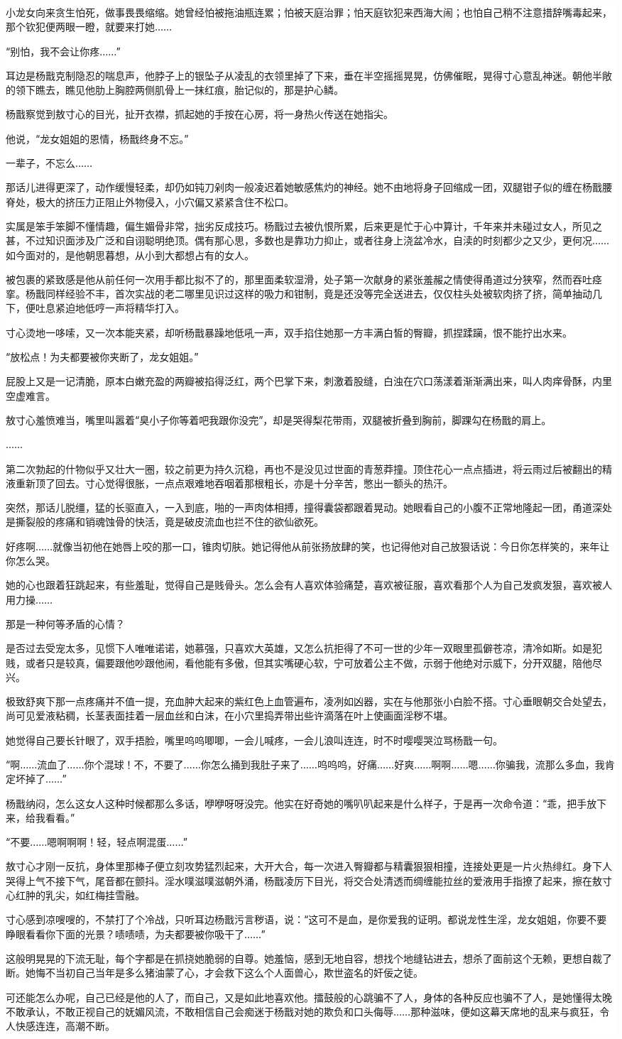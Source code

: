 小龙女向来贪生怕死，做事畏畏缩缩。她曾经怕被拖油瓶连累；怕被天庭治罪；怕天庭钦犯来西海大闹；也怕自己稍不注意措辞嘴毒起来，那个钦犯便两眼一瞪，就要来打她……

“别怕，我不会让你疼……”

耳边是杨戬克制隐忍的喘息声，他脖子上的银坠子从凌乱的衣领里掉了下来，垂在半空摇摇晃晃，仿佛催眠，晃得寸心意乱神迷。朝他半敞的领下瞧去，瞧见他肋上胸腔两侧肌骨上一抹红痕，胎记似的，那是护心鳞。

杨戬察觉到敖寸心的目光，扯开衣襟，抓起她的手按在心房，将一身热火传送在她指尖。

他说，“龙女姐姐的恩情，杨戬终身不忘。”

一辈子，不忘么……

那话儿进得更深了，动作缓慢轻柔，却仍如钝刀剁肉一般凌迟着她敏感焦灼的神经。她不由地将身子回缩成一团，双腿钳子似的缠在杨戬腰脊处，极大的挤压力正阻止外物侵入，小穴偏又紧紧含住不松口。

实属是笨手笨脚不懂情趣，偏生媚骨非常，拙劣反成技巧。杨戬过去被仇恨所累，后来更是忙于心中算计，千年来并未碰过女人，所见之甚，不过知识面涉及广泛和自诩聪明绝顶。偶有那心思，多数也是靠功力抑止，或者往身上浇盆冷水，自渎的时刻都少之又少，更何况……如今面对的，是他朝思暮想，从小到大都想占有的女人。

被包裹的紧致感是他从前任何一次用手都比拟不了的，那里面柔软湿滑，处子第一次献身的紧张羞赧之情使得甬道过分狭窄，然而吞吐痉挛。杨戬同样经验不丰，首次实战的老二哪里见识过这样的吸力和钳制，竟是还没等完全送进去，仅仅柱头处被软肉挤了挤，简单抽动几下，便吐息紧迫地低哼一声将精华打入。

寸心烫地一哆嗦，又一次本能夹紧，却听杨戬暴躁地低吼一声，双手掐住她那一方丰满白皙的臀瓣，抓捏蹂躏，恨不能拧出水来。

“放松点！为夫都要被你夹断了，龙女姐姐。”

屁股上又是一记清脆，原本白嫩充盈的两瓣被掐得泛红，两个巴掌下来，刺激着股缝，白浊在穴口荡漾着渐渐满出来，叫人肉痒骨酥，内里空虚难言。

敖寸心羞愤难当，嘴里叫嚣着“臭小子你等着吧我跟你没完”，却是哭得梨花带雨，双腿被折叠到胸前，脚踝勾在杨戬的肩上。

……

第二次勃起的什物似乎又壮大一圈，较之前更为持久沉稳，再也不是没见过世面的青葱莽撞。顶住花心一点点插进，将云雨过后被翻出的精液重新顶了回去。寸心觉得很胀，一点点艰难地吞咽着那根粗长，亦是十分辛苦，憋出一额头的热汗。

突然，那话儿脱缰，猛的长驱直入，一入到底，啪的一声肉体相搏，撞得囊袋都跟着晃动。她眼看自己的小腹不正常地隆起一团，甬道深处是撕裂般的疼痛和销魂蚀骨的快活，竟是破皮流血也拦不住的欲仙欲死。

好疼啊……就像当初他在她唇上咬的那一口，锥肉切肤。她记得他从前张扬放肆的笑，也记得他对自己放狠话说：今日你怎样笑的，来年让你怎么哭。

她的心也跟着狂跳起来，有些羞耻，觉得自己是贱骨头。怎么会有人喜欢体验痛楚，喜欢被征服，喜欢看那个人为自己发疯发狠，喜欢被人用力操……

那是一种何等矛盾的心情？

是否过去受宠太多，见惯下人唯唯诺诺，她慕强，只喜欢大英雄，又怎么抗拒得了不可一世的少年一双眼里孤僻苍凉，清冷如斯。如是犯贱，或者只是较真，偏要跟他吵跟他闹，看他能有多傲，但其实嘴硬心软，宁可放着公主不做，示弱于他绝对示威下，分开双腿，陪他尽兴。

极致舒爽下那一点疼痛并不值一提，充血肿大起来的紫红色上血管遍布，凌冽如凶器，实在与他那张小白脸不搭。寸心垂眼朝交合处望去，尚可见爱液粘稠，长茎表面挂着一层血丝和白沫，在小穴里捣弄带出些许滴落在叶上使画面淫秽不堪。

她觉得自己要长针眼了，双手捂脸，嘴里呜呜唧唧，一会儿喊疼，一会儿浪叫连连，时不时嘤嘤哭泣骂杨戬一句。

“啊……流血了……你个混球！不，不要了……你怎么捅到我肚子来了……呜呜呜，好痛……好爽……啊啊……嗯……你骗我，流那么多血，我肯定坏掉了……”

杨戬纳闷，怎么这女人这种时候都那么多话，咿咿呀呀没完。他实在好奇她的嘴叭叭起来是什么样子，于是再一次命令道：“乖，把手放下来，给我看看。”

“不要……嗯啊啊啊！轻，轻点啊混蛋……”

敖寸心才刚一反抗，身体里那棒子便立刻攻势猛烈起来，大开大合，每一次进入臀瓣都与精囊狠狠相撞，连接处更是一片火热绯红。身下人哭得上气不接下气，尾音都在颤抖。淫水噗滋噗滋朝外涌，杨戬凌厉下目光，将交合处清透而绸缠能拉丝的爱液用手指撩了起来，擦在敖寸心红肿的乳尖，如红梅挂雪融。

寸心感到凉嗖嗖的，不禁打了个冷战，只听耳边杨戬污言秽语，说：“这可不是血，是你爱我的证明。都说龙性生淫，龙女姐姐，你要不要睁眼看看你下面的光景？啧啧啧，为夫都要被你吸干了……”

这般明晃晃的下流无耻，每个字都是在抓挠她脆弱的自尊。她羞恼，感到无地自容，想找个地缝钻进去，想杀了面前这个无赖，更想自裁了断。她悔不当初自己当年是多么猪油蒙了心，才会救下这么个人面兽心，欺世盗名的奸佞之徒。

可还能怎么办呢，自己已经是他的人了，而自己，又是如此地喜欢他。擂鼓般的心跳骗不了人，身体的各种反应也骗不了人，是她懂得太晚不敢承认，不敢正视自己的妩媚风流，不敢相信自己会痴迷于杨戬对她的欺负和口头侮辱……那种滋味，便如这幕天席地的乱来与疯狂，令人快感连连，高潮不断。

